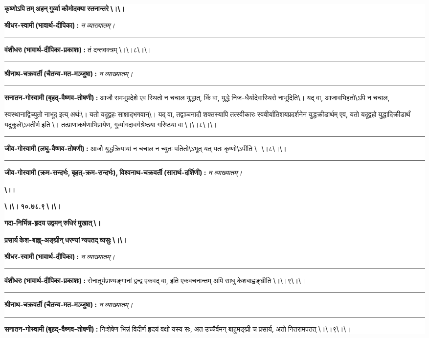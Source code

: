 **कृष्णोऽपि तम् अहन् गुर्व्या कौमोदक्या स्तनान्तरे \।\।**

**श्रीधर-स्वामी (भावार्थ-दीपिका) :** *न व्याख्यातम्।*

------------------------------------------------------------------------------------------------------------------

**वंशीधरः (भावार्थ-दीपिका-प्रकाशः) :** तं दन्तवक्त्रम् \।\।८\।\।

------------------------------------------------------------------------------------------------------------------

**श्रीनाथ-चक्रवर्ती (चैतन्य-मत-मञ्जुषा) :** *न व्याख्यातम्।*

------------------------------------------------------------------------------------------------------------------

**सनातन-गोस्वामी (बृहद्-वैष्णव-तोषणी) :** आजौ समभूप्रदेशे एव
स्थितो न चचाल युद्धात्, किं वा, युद्धे निज-धैर्यादेवास्थिरो
नाभूदिति\। यद् वा, आजावभिहतो\ऽपि न चचाल,

स्वस्थानाद्विच्युतो नाभूद् इत्य् अर्थः\। यतो यदूद्वहः साक्षाद्भगवान्\।
यद् वा, तद्वञ्चनादौ शक्तस्यापि तत्स्वीकारः स्ववीर्यातिशयप्रदर्शनेन
युद्धक्रीडार्थम् एव, यतो यदूद्वहो युद्धादिक्रीडार्थं
यदुकुले\ऽवतीर्ण इति \। तत्प्राणाकर्षणाभिप्रायेण,
गुर्व्यागदावर्गश्रेष्ठया गरिष्ठया वा \।\।८\।\।

------------------------------------------------------------------------------------------------------------------

**जीव-गोस्वामी (लघु-वैष्णव-तोषणी) :** आजौ युद्धक्रियायां न चचाल
न च्युतः पतितो\ऽभूत् यत् यतः कृष्णो\ऽपीति \।\।८\।\।

------------------------------------------------------------------------------------------------------------------

**जीव-गोस्वामी (क्रम-सन्दर्भः, बृहत्-क्रम-सन्दर्भः),
विश्वनाथ-चक्रवर्ती (सारार्थ-दर्शिणी) :** *न व्याख्यातम्।*

**\॥।**

**\।\। १०.७८.९ \।\।**

**गदा-निर्भिन्न-हृदय उद्वमन् रुधिरं मुखात् \।**

**प्रसार्य केश-बाह्व्-अङ्घ्रीन् धरण्यां न्यपतद् व्यसुः \।\।**

**श्रीधर-स्वामी (भावार्थ-दीपिका) :** *न व्याख्यातम्।*

------------------------------------------------------------------------------------------------------------------

**वंशीधरः (भावार्थ-दीपिका-प्रकाशः) :** सेनातूर्यप्राण्यङ्गानां
द्वन्द्व एकवद् वा, इति एकवचनान्तम् अपि साधु केशबाह्वङ्घ्रीति
\।\।९\।\।

------------------------------------------------------------------------------------------------------------------

**श्रीनाथ-चक्रवर्ती (चैतन्य-मत-मञ्जुषा) :** *न व्याख्यातम्।*

------------------------------------------------------------------------------------------------------------------

**सनातन-गोस्वामी (बृहद्-वैष्णव-तोषणी) :** निःशेषेण भिन्नं
विदीर्णं हृदयं वक्षो यस्य सः, अत उच्चैर्वमन् बाहुमङ्घ्री च
प्रसार्य, अतो नितरामपतत् \।\।९\।\।
